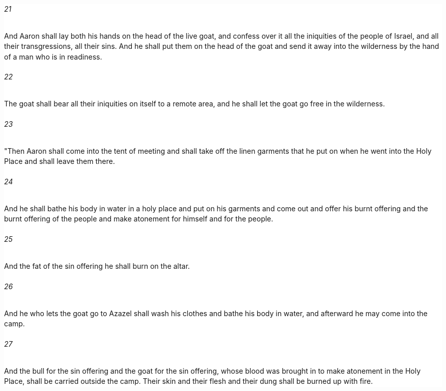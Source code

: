 


###### 21 


And Aaron shall lay both his hands on the head of the live goat, and confess over it all the iniquities of the people of Israel, and all their transgressions, all their sins. And he shall put them on the head of the goat and send it away into the wilderness by the hand of a man who is in readiness. 





###### 22 


The goat shall bear all their iniquities on itself to a remote area, and he shall let the goat go free in the wilderness. 





###### 23 


"Then Aaron shall come into the tent of meeting and shall take off the linen garments that he put on when he went into the Holy Place and shall leave them there. 





###### 24 


And he shall bathe his body in water in a holy place and put on his garments and come out and offer his burnt offering and the burnt offering of the people and make atonement for himself and for the people. 





###### 25 


And the fat of the sin offering he shall burn on the altar. 





###### 26 


And he who lets the goat go to Azazel shall wash his clothes and bathe his body in water, and afterward he may come into the camp. 





###### 27 


And the bull for the sin offering and the goat for the sin offering, whose blood was brought in to make atonement in the Holy Place, shall be carried outside the camp. Their skin and their flesh and their dung shall be burned up with fire. 
